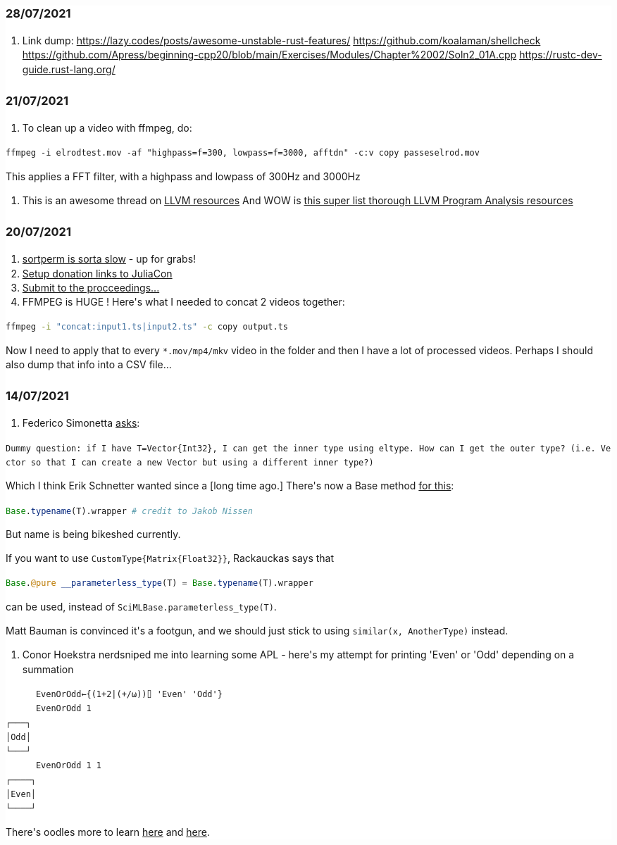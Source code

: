 ### 28/07/2021
1.   Link dump:
https://lazy.codes/posts/awesome-unstable-rust-features/
https://github.com/koalaman/shellcheck
https://github.com/Apress/beginning-cpp20/blob/main/Exercises/Modules/Chapter%2002/Soln2_01A.cpp
https://rustc-dev-guide.rust-lang.org/

### 21/07/2021
1.   To clean up a video with ffmpeg, do:
```
ffmpeg -i elrodtest.mov -af "highpass=f=300, lowpass=f=3000, afftdn" -c:v copy passeselrod.mov
```
This applies a FFT filter, with a highpass and lowpass of 300Hz and 3000Hz
1.   This is an awesome thread on [LLVM resources](https://twitter.com/matt_dz/status/1417857422559952897)
And WOW is [this super list thorough LLVM Program Analysis resources](https://gist.github.com/MattPD/00573ee14bf85ccac6bed3c0678ddbef#introduction)

### 20/07/2021

1.   [sortperm is sorta slow](https://github.com/JuliaLang/julia/issues/939) - up for grabs!
2.   [Setup donation links to JuliaCon](https://twitter.com/Anno0770/status/1414009622583783432)
3.   [Submit to the procceedings...](https://proceedings.juliacon.org)
4.   FFMPEG is HUGE ! Here's what I needed to concat 2 videos together:
```bash
ffmpeg -i "concat:input1.ts|input2.ts" -c copy output.ts
```
Now I need to apply that to every `*.mov/mp4/mkv` video in the folder and then I have a lot of processed videos. Perhaps I should also dump that info into a CSV file...

### 14/07/2021
1.   Federico Simonetta [asks](https://julialang.slack.com/archives/C67910KEH/p1626281444356200):
```
Dummy question: if I have T=Vector{Int32}, I can get the inner type using eltype. How can I get the outer type? (i.e. Vector so that I can create a new Vector but using a different inner type?)
```
Which I think Erik Schnetter wanted since a [long time ago.]
There's now a Base method [for this]():
```julia
Base.typename(T).wrapper # credit to Jakob Nissen
```
But name is being bikeshed currently.

If you want to use `CustomType{Matrix{Float32}}`, Rackauckas says that 
```julia
Base.@pure __parameterless_type(T) = Base.typename(T).wrapper
```
can be used, instead of `SciMLBase.parameterless_type(T)`.

Matt Bauman is convinced it's a footgun, and we should just stick to using `similar(x, AnotherType)` instead.

1.   Conor Hoekstra nerdsniped me into learning some APL - here's my attempt for printing 'Even' or 'Odd' depending on a summation
```
      EvenOrOdd←{(1+2|(+/⍵))⌷ 'Even' 'Odd'}
      EvenOrOdd 1
┌───┐
│Odd│
└───┘
      EvenOrOdd 1 1
┌────┐
│Even│
└────┘
```
There's oodles more to learn [here](https://problems.tryapl.org/) and [here](https://tryapl.org/#).

